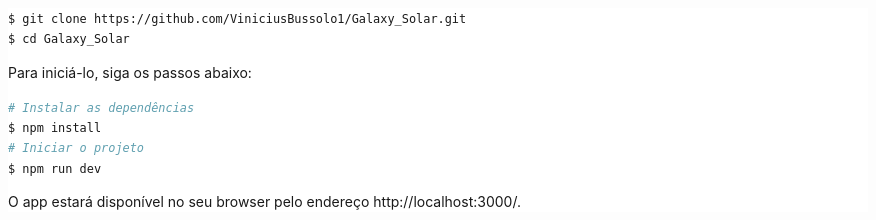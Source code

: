 ```bash
$ git clone https://github.com/ViniciusBussolo1/Galaxy_Solar.git
$ cd Galaxy_Solar
```

Para iniciá-lo, siga os passos abaixo:

```bash
# Instalar as dependências
$ npm install
# Iniciar o projeto
$ npm run dev
```

O app estará disponível no seu browser pelo endereço  http://localhost:3000/.
